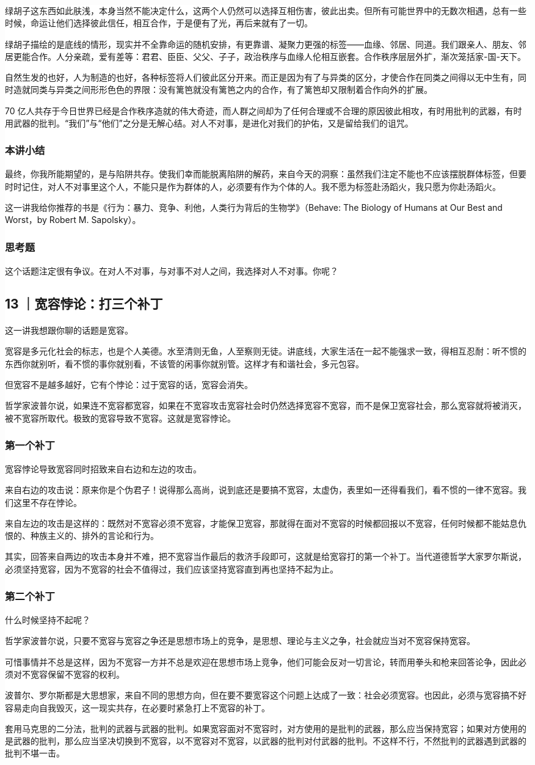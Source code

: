 绿胡子这东西如此肤浅，本身当然不能决定什么，这两个人仍然可以选择互相伤害，彼此出卖。但所有可能世界中的无数次相遇，总有一些时候，命运让他们选择彼此信任，相互合作，于是便有了光，再后来就有了一切。

绿胡子描绘的是底线的情形，现实并不全靠命运的随机安排，有更靠谱、凝聚力更强的标签——血缘、邻居、同道。我们跟亲人、朋友、邻居更能合作。人分亲疏，爱有差等：君君、臣臣、父父、子子，政治秩序与血缘人伦相互嵌套。合作秩序层层外扩，渐次笼括家-国-天下。

自然生发的也好，人为制造的也好，各种标签将人们彼此区分开来。而正是因为有了与异类的区分，才使合作在同类之间得以无中生有，同时造就同类与异类之间形形色色的界限：没有篱笆就没有篱笆之内的合作，有了篱笆却又限制着合作向外的扩展。

70 亿人共存于今日世界已经是合作秩序造就的伟大奇迹，而人群之间却为了任何合理或不合理的原因彼此相攻，有时用批判的武器，有时用武器的批判。“我们”与“他们”之分是无解心结。对人不对事，是进化对我们的护佑，又是留给我们的诅咒。

### 本讲小结

最终，你我所能期望的，是与陷阱共存。使我们幸而能脱离陷阱的解药，来自今天的洞察：虽然我们注定不能也不应该摆脱群体标签，但要时时记住，对人不对事里这个人，不能只是作为群体的人，必须要有作为个体的人。我不愿为标签赴汤蹈火，我只愿为你赴汤蹈火。

这一讲我给你推荐的书是《行为：暴力、竞争、利他，人类行为背后的生物学》（Behave: The Biology of Humans at Our Best and Worst，by Robert M. Sapolsky）。

### 思考题

这个话题注定很有争议。在对人不对事，与对事不对人之间，我选择对人不对事。你呢？

## 13 ｜宽容悖论：打三个补丁

这一讲我想跟你聊的话题是宽容。

宽容是多元化社会的标志，也是个人美德。水至清则无鱼，人至察则无徒。讲底线，大家生活在一起不能强求一致，得相互忍耐：听不惯的东西你就别听，看不惯的事你就别看，不该管的闲事你就别管。这样才有和谐社会，多元包容。

但宽容不是越多越好，它有个悖论：过于宽容的话，宽容会消失。

哲学家波普尔说，如果连不宽容都宽容，如果在不宽容攻击宽容社会时仍然选择宽容不宽容，而不是保卫宽容社会，那么宽容就将被消灭，被不宽容所取代。极致的宽容导致不宽容。这就是宽容悖论。

### 第一个补丁

宽容悖论导致宽容同时招致来自右边和左边的攻击。

来自右边的攻击说：原来你是个伪君子！说得那么高尚，说到底还是要搞不宽容，太虚伪，表里如一还得看我们，看不惯的一律不宽容。我们这里不存在悖论。

来自左边的攻击是这样的：既然对不宽容必须不宽容，才能保卫宽容，那就得在面对不宽容的时候都回报以不宽容，任何时候都不能姑息仇恨的、种族主义的、排外的言论和行为。

其实，回答来自两边的攻击本身并不难，把不宽容当作最后的救济手段即可，这就是给宽容打的第一个补丁。当代道德哲学大家罗尔斯说，必须坚持宽容，因为不宽容的社会不值得过，我们应该坚持宽容直到再也坚持不起为止。

### 第二个补丁

什么时候坚持不起呢？

哲学家波普尔说，只要不宽容与宽容之争还是思想市场上的竞争，是思想、理论与主义之争，社会就应当对不宽容保持宽容。

可惜事情并不总是这样，因为不宽容一方并不总是欢迎在思想市场上竞争，他们可能会反对一切言论，转而用拳头和枪来回答论争，因此必须对不宽容保留不宽容的权利。

波普尔、罗尔斯都是大思想家，来自不同的思想方向，但在要不要宽容这个问题上达成了一致：社会必须宽容。也因此，必须与宽容搞不好容易走向自我毁灭，这一现实共存，在必要时紧急打上不宽容的补丁。

套用马克思的二分法，批判的武器与武器的批判。如果宽容面对不宽容时，对方使用的是批判的武器，那么应当保持宽容；如果对方使用的是武器的批判，那么应当坚决切换到不宽容，以不宽容对不宽容，以武器的批判对付武器的批判。不这样不行，不然批判的武器遇到武器的批判不堪一击。
